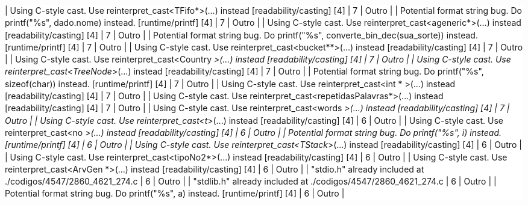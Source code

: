 | Using C-style cast.  Use reinterpret_cast<TFifo*>(...) instead  [readability/casting] [4]                                                                                                                                                      |                           7 | Outro                 |
| Potential format string bug. Do printf("%s", dado.nome) instead.  [runtime/printf] [4]                                                                                                                                                         |                           7 | Outro                 |
| Using C-style cast.  Use reinterpret_cast<ageneric*>(...) instead  [readability/casting] [4]                                                                                                                                                   |                           7 | Outro                 |
| Potential format string bug. Do printf("%s", converte_bin_dec(sua_sorte)) instead.  [runtime/printf] [4]                                                                                                                                       |                           7 | Outro                 |
| Using C-style cast.  Use reinterpret_cast<bucket**>(...) instead  [readability/casting] [4]                                                                                                                                                    |                           7 | Outro                 |
| Using C-style cast.  Use reinterpret_cast<Country *>(...) instead  [readability/casting] [4]                                                                                                                                                   |                           7 | Outro                 |
| Using C-style cast.  Use reinterpret_cast<TreeNode*>(...) instead  [readability/casting] [4]                                                                                                                                                   |                           7 | Outro                 |
| Potential format string bug. Do printf("%s", sizeof(char)) instead.  [runtime/printf] [4]                                                                                                                                                      |                           7 | Outro                 |
| Using C-style cast.  Use reinterpret_cast<int * >(...) instead  [readability/casting] [4]                                                                                                                                                      |                           7 | Outro                 |
| Using C-style cast.  Use reinterpret_cast<repetidasPalavras*>(...) instead  [readability/casting] [4]                                                                                                                                          |                           7 | Outro                 |
| Using C-style cast.  Use reinterpret_cast<words *>(...) instead  [readability/casting] [4]                                                                                                                                                     |                           7 | Outro                 |
| Using C-style cast.  Use reinterpret_cast<t*>(...) instead  [readability/casting] [4]                                                                                                                                                          |                           6 | Outro                 |
| Using C-style cast.  Use reinterpret_cast<no *>(...) instead  [readability/casting] [4]                                                                                                                                                        |                           6 | Outro                 |
| Potential format string bug. Do printf("%s", i) instead.  [runtime/printf] [4]                                                                                                                                                                 |                           6 | Outro                 |
| Using C-style cast.  Use reinterpret_cast<TStack*>(...) instead  [readability/casting] [4]                                                                                                                                                     |                           6 | Outro                 |
| Using C-style cast.  Use reinterpret_cast<tipoNo2*>(...) instead  [readability/casting] [4]                                                                                                                                                    |                           6 | Outro                 |
| Using C-style cast.  Use reinterpret_cast<ArvGen *>(...) instead  [readability/casting] [4]                                                                                                                                                    |                           6 | Outro                 |
| "stdio.h" already included at ./codigos/4547/2860_4621_274.c                                                                                                                                                                                   |                           6 | Outro                 |
| "stdlib.h" already included at ./codigos/4547/2860_4621_274.c                                                                                                                                                                                  |                           6 | Outro                 |
| Potential format string bug. Do printf("%s", a) instead.  [runtime/printf] [4]                                                                                                                                                                 |                           6 | Outro                 |